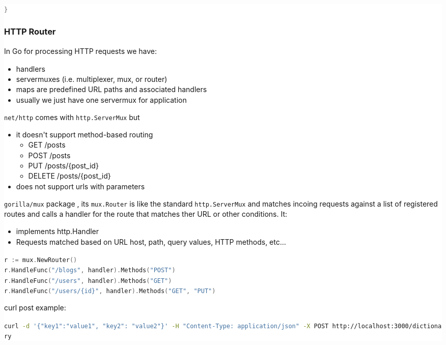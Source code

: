 ```go
}  
```

### HTTP Router

In Go for processing HTTP requests we have:
- handlers
- servermuxes (i.e. multiplexer, mux, or router)
- maps are predefined URL paths and associated handlers
- usually we just have one servermux for application

`net/http` comes with `http.ServerMux` but
- it doesn't support method-based routing
  - GET /posts
  - POST /posts
  - PUT /posts/{post_id}
  - DELETE /posts/{post_id}
- does not support urls with parameters

`gorilla/mux` package , its `mux.Router` is like the standard `http.ServerMux` and matches incoing requests against a list of registered routes and calls a handler for the route that matches ther URL or other conditions. It:
- implements http.Handler
- Requests matched based on URL host, path, query values, HTTP methods, etc...

```go
r := mux.NewRouter()
r.HandleFunc("/blogs", handler).Methods("POST")
r.HandleFunc("/users", handler).Methods("GET")
r.HandleFunc("/users/{id}", handler).Methods("GET", "PUT")
```

curl post example:
```bash
curl -d '{"key1":"value1", "key2": "value2"}' -H "Content-Type: application/json" -X POST http://localhost:3000/dictionary
```